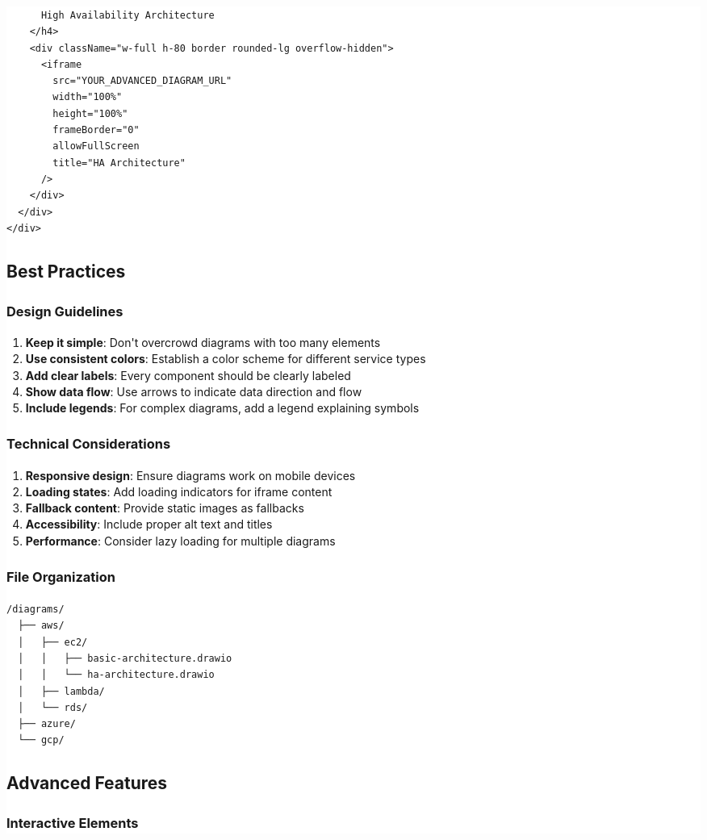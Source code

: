 ```tsx
      High Availability Architecture
    </h4>
    <div className="w-full h-80 border rounded-lg overflow-hidden">
      <iframe
        src="YOUR_ADVANCED_DIAGRAM_URL"
        width="100%"
        height="100%"
        frameBorder="0"
        allowFullScreen
        title="HA Architecture"
      />
    </div>
  </div>
</div>
```

## Best Practices

### Design Guidelines

1. **Keep it simple**: Don't overcrowd diagrams with too many elements
2. **Use consistent colors**: Establish a color scheme for different service types
3. **Add clear labels**: Every component should be clearly labeled
4. **Show data flow**: Use arrows to indicate data direction and flow
5. **Include legends**: For complex diagrams, add a legend explaining symbols

### Technical Considerations

1. **Responsive design**: Ensure diagrams work on mobile devices
2. **Loading states**: Add loading indicators for iframe content
3. **Fallback content**: Provide static images as fallbacks
4. **Accessibility**: Include proper alt text and titles
5. **Performance**: Consider lazy loading for multiple diagrams

### File Organization

```
/diagrams/
  ├── aws/
  │   ├── ec2/
  │   │   ├── basic-architecture.drawio
  │   │   └── ha-architecture.drawio
  │   ├── lambda/
  │   └── rds/
  ├── azure/
  └── gcp/
```

## Advanced Features

### Interactive Elements
